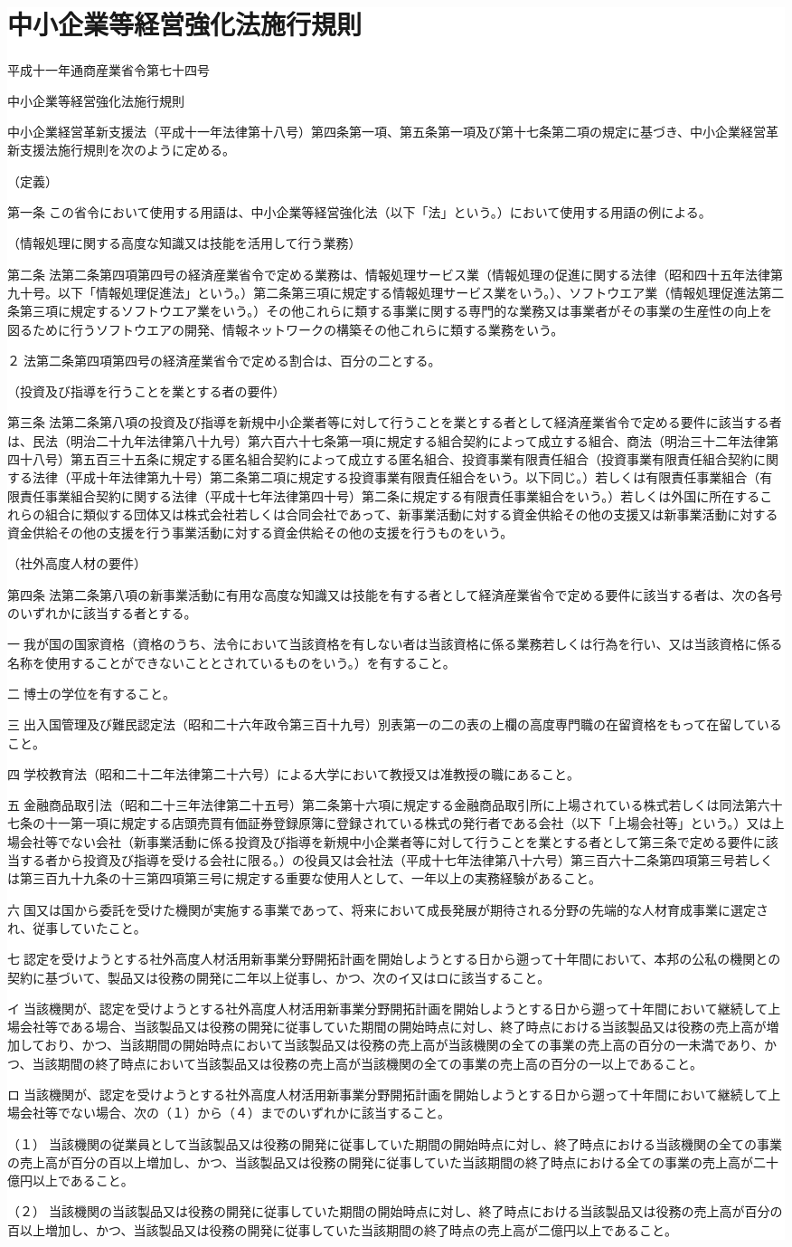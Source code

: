 # 中小企業等経営強化法施行規則

平成十一年通商産業省令第七十四号

中小企業等経営強化法施行規則

中小企業経営革新支援法（平成十一年法律第十八号）第四条第一項、第五条第一項及び第十七条第二項の規定に基づき、中小企業経営革新支援法施行規則を次のように定める。

（定義）

第一条 この省令において使用する用語は、中小企業等経営強化法（以下「法」という。）において使用する用語の例による。

（情報処理に関する高度な知識又は技能を活用して行う業務）

第二条 法第二条第四項第四号の経済産業省令で定める業務は、情報処理サービス業（情報処理の促進に関する法律（昭和四十五年法律第九十号。以下「情報処理促進法」という。）第二条第三項に規定する情報処理サービス業をいう。）、ソフトウエア業（情報処理促進法第二条第三項に規定するソフトウエア業をいう。）その他これらに類する事業に関する専門的な業務又は事業者がその事業の生産性の向上を図るために行うソフトウエアの開発、情報ネットワークの構築その他これらに類する業務をいう。

２ 法第二条第四項第四号の経済産業省令で定める割合は、百分の二とする。

（投資及び指導を行うことを業とする者の要件）

第三条 法第二条第八項の投資及び指導を新規中小企業者等に対して行うことを業とする者として経済産業省令で定める要件に該当する者は、民法（明治二十九年法律第八十九号）第六百六十七条第一項に規定する組合契約によって成立する組合、商法（明治三十二年法律第四十八号）第五百三十五条に規定する匿名組合契約によって成立する匿名組合、投資事業有限責任組合（投資事業有限責任組合契約に関する法律（平成十年法律第九十号）第二条第二項に規定する投資事業有限責任組合をいう。以下同じ。）若しくは有限責任事業組合（有限責任事業組合契約に関する法律（平成十七年法律第四十号）第二条に規定する有限責任事業組合をいう。）若しくは外国に所在するこれらの組合に類似する団体又は株式会社若しくは合同会社であって、新事業活動に対する資金供給その他の支援又は新事業活動に対する資金供給その他の支援を行う事業活動に対する資金供給その他の支援を行うものをいう。

（社外高度人材の要件）

第四条 法第二条第八項の新事業活動に有用な高度な知識又は技能を有する者として経済産業省令で定める要件に該当する者は、次の各号のいずれかに該当する者とする。

一 我が国の国家資格（資格のうち、法令において当該資格を有しない者は当該資格に係る業務若しくは行為を行い、又は当該資格に係る名称を使用することができないこととされているものをいう。）を有すること。

二 博士の学位を有すること。

三 出入国管理及び難民認定法（昭和二十六年政令第三百十九号）別表第一の二の表の上欄の高度専門職の在留資格をもって在留していること。

四 学校教育法（昭和二十二年法律第二十六号）による大学において教授又は准教授の職にあること。

五 金融商品取引法（昭和二十三年法律第二十五号）第二条第十六項に規定する金融商品取引所に上場されている株式若しくは同法第六十七条の十一第一項に規定する店頭売買有価証券登録原簿に登録されている株式の発行者である会社（以下「上場会社等」という。）又は上場会社等でない会社（新事業活動に係る投資及び指導を新規中小企業者等に対して行うことを業とする者として第三条で定める要件に該当する者から投資及び指導を受ける会社に限る。）の役員又は会社法（平成十七年法律第八十六号）第三百六十二条第四項第三号若しくは第三百九十九条の十三第四項第三号に規定する重要な使用人として、一年以上の実務経験があること。

六 国又は国から委託を受けた機関が実施する事業であって、将来において成長発展が期待される分野の先端的な人材育成事業に選定され、従事していたこと。

七 認定を受けようとする社外高度人材活用新事業分野開拓計画を開始しようとする日から遡って十年間において、本邦の公私の機関との契約に基づいて、製品又は役務の開発に二年以上従事し、かつ、次のイ又はロに該当すること。

イ 当該機関が、認定を受けようとする社外高度人材活用新事業分野開拓計画を開始しようとする日から遡って十年間において継続して上場会社等である場合、当該製品又は役務の開発に従事していた期間の開始時点に対し、終了時点における当該製品又は役務の売上高が増加しており、かつ、当該期間の開始時点において当該製品又は役務の売上高が当該機関の全ての事業の売上高の百分の一未満であり、かつ、当該期間の終了時点において当該製品又は役務の売上高が当該機関の全ての事業の売上高の百分の一以上であること。

ロ 当該機関が、認定を受けようとする社外高度人材活用新事業分野開拓計画を開始しようとする日から遡って十年間において継続して上場会社等でない場合、次の（１）から（４）までのいずれかに該当すること。

（１） 当該機関の従業員として当該製品又は役務の開発に従事していた期間の開始時点に対し、終了時点における当該機関の全ての事業の売上高が百分の百以上増加し、かつ、当該製品又は役務の開発に従事していた当該期間の終了時点における全ての事業の売上高が二十億円以上であること。

（２） 当該機関の当該製品又は役務の開発に従事していた期間の開始時点に対し、終了時点における当該製品又は役務の売上高が百分の百以上増加し、かつ、当該製品又は役務の開発に従事していた当該期間の終了時点の売上高が二億円以上であること。
